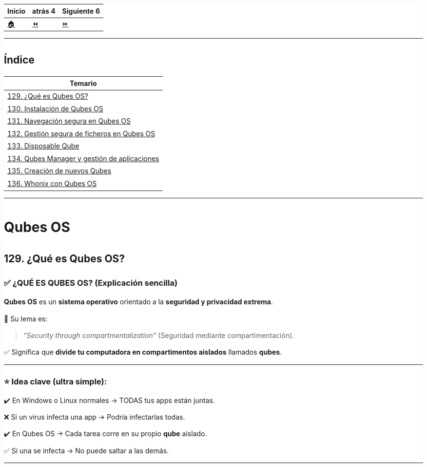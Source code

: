 | **Inicio**         | **atrás 4**           | **Siguiente 6**      |
| ------------------ | --------------------- | -------------------- |
| [🏠](../README.md) | [⏪](./3_4_Whonix.md) | [⏩](./3_6_TAILS.md) |

---

## **Índice**

| Temario                                                                                      |
| -------------------------------------------------------------------------------------------- |
| [129. ¿Qué es Qubes OS?](#129-qué-es-qubes-os)                                               |
| [130. Instalación de Qubes OS](#130-instalación-de-qubes-os)                                 |
| [131. Navegación segura en Qubes OS](#131-navegación-segura-en-qubes-os)                     |
| [132. Gestión segura de ficheros en Qubes OS](#132-gestión-segura-de-ficheros-en-qubes-os)   |
| [133. Disposable Qube](#133-disposable-qube)                                                 |
| [134. Qubes Manager y gestión de aplicaciones](#134-qubes-manager-y-gestión-de-aplicaciones) |
| [135. Creación de nuevos Qubes](#135-creación-de-nuevos-qubes)                               |
| [136. Whonix con Qubes OS](#136-whonix-con-qubes-os)                                         |

---

# **Qubes OS**

## **129. ¿Qué es Qubes OS?**

### ✅ ¿QUÉ ES QUBES OS? (Explicación sencilla)

**Qubes OS** es un **sistema operativo** orientado a la **seguridad y privacidad extrema**.

🌟 Su lema es:

> _“Security through compartmentalization”_ (Seguridad mediante compartimentación).

✅ Significa que **divide tu computadora en compartimentos aislados** llamados **qubes**.

---

### ⭐ Idea clave (ultra simple):

✔️ En Windows o Linux normales → TODAS tus apps están juntas.

❌ Si un virus infecta una app → Podría infectarlas todas.

✔️ En Qubes OS → Cada tarea corre en su propio **qube** aislado.

✅ Si una se infecta → No puede saltar a las demás.

---